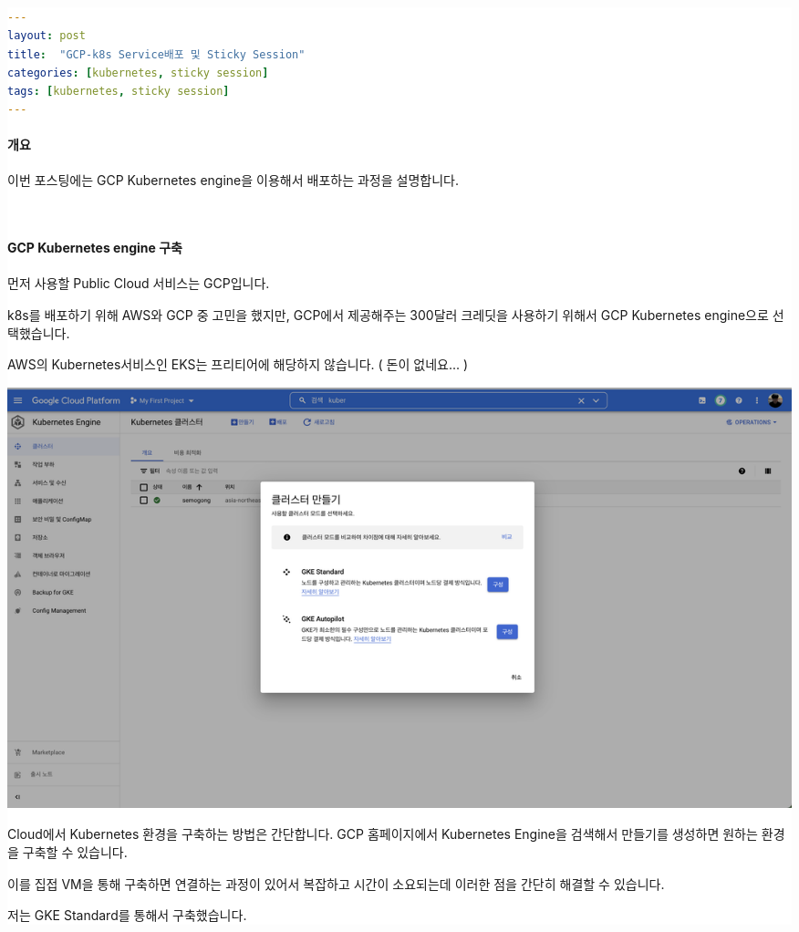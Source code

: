 ```yaml
---
layout: post
title:  "GCP-k8s Service배포 및 Sticky Session"
categories: [kubernetes, sticky session]
tags: [kubernetes, sticky session]
---
```



#### 개요
이번 포스팅에는 GCP Kubernetes engine을 이용해서 배포하는 과정을 설명합니다.

<br>

#### GCP Kubernetes engine 구축

먼저 사용할 Public Cloud 서비스는 GCP입니다.

k8s를 배포하기 위해 AWS와 GCP 중 고민을 했지만, GCP에서 제공해주는 300달러 크레딧을 사용하기 위해서 GCP Kubernetes engine으로 선택했습니다.

AWS의 Kubernetes서비스인 EKS는 프리티어에 해당하지 않습니다. ( 돈이 없네요... )

<p align="center"><img src="/assets/img/post_img/gcp1.png"></p>

Cloud에서 Kubernetes 환경을 구축하는 방법은 간단합니다. GCP 홈페이지에서 Kubernetes Engine을 검색해서 만들기를 생성하면 원하는 환경을 구축할 수 있습니다.

이를 집접 VM을 통해 구축하면 연결하는 과정이 있어서 복잡하고 시간이 소요되는데 이러한 점을 간단히 해결할 수 있습니다.

저는 GKE Standard를 통해서 구축했습니다.
